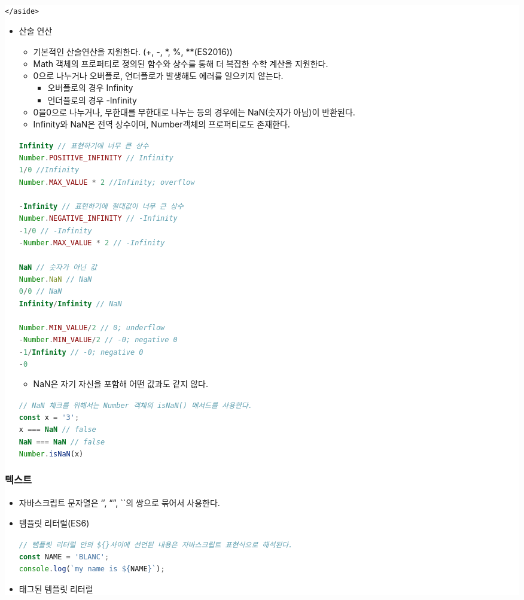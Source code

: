     </aside>
    
- 산술 연산
    - 기본적인 산술연산을 지원한다. (+, -, *, %, **(ES2016))
    - Math 객체의 프로퍼티로 정의된 함수와 상수를 통해 더 복잡한 수학 계산을 지원한다.
    - 0으로 나누거나 오버플로, 언더플로가 발생해도 에러를 일으키지 않는다.
        - 오버플로의 경우 Infinity
        - 언더플로의 경우 -Infinity
    - 0을0으로 나누거나, 무한대를 무한대로 나누는 등의 경우에는 NaN(숫자가 아님)이 반환된다.
    - Infinity와 NaN은 전역 상수이며, Number객체의 프로퍼티로도 존재한다.
    
    ```jsx
    Infinity // 표현하기에 너무 큰 상수
    Number.POSITIVE_INFINITY // Infinity
    1/0 //Infinity
    Number.MAX_VALUE * 2 //Infinity; overflow
    
    -Infinity // 표현하기에 절대값이 너무 큰 상수
    Number.NEGATIVE_INFINITY // -Infinity
    -1/0 // -Infinity
    -Number.MAX_VALUE * 2 // -Infinity
    
    NaN // 숫자가 아닌 값
    Number.NaN // NaN
    0/0 // NaN
    Infinity/Infinity // NaN
    
    Number.MIN_VALUE/2 // 0; underflow
    -Number.MIN_VALUE/2 // -0; negative 0
    -1/Infinity // -0; negative 0
    -0
    ```
    
    - NaN은 자기 자신을 포함해 어떤 값과도 같지 않다.
    
    ```jsx
    // NaN 체크를 위해서는 Number 객체의 isNaN() 메서드를 사용한다.
    const x = '3';
    x === NaN // false
    NaN === NaN // false
    Number.isNaN(x)
    ```
    

### 텍스트

- 자바스크립트 문자열은 ‘’, “”, ``의 쌍으로 묶어서 사용한다.
- 템플릿 리터럴(ES6)
    
    ```jsx
    // 템플릿 리터럴 안의 ${}사이에 선언된 내용은 자바스크립트 표현식으로 해석된다.
    const NAME = 'BLANC';
    console.log(`my name is ${NAME}`);
    ```
    
- 태그된 템플릿 리터럴
    